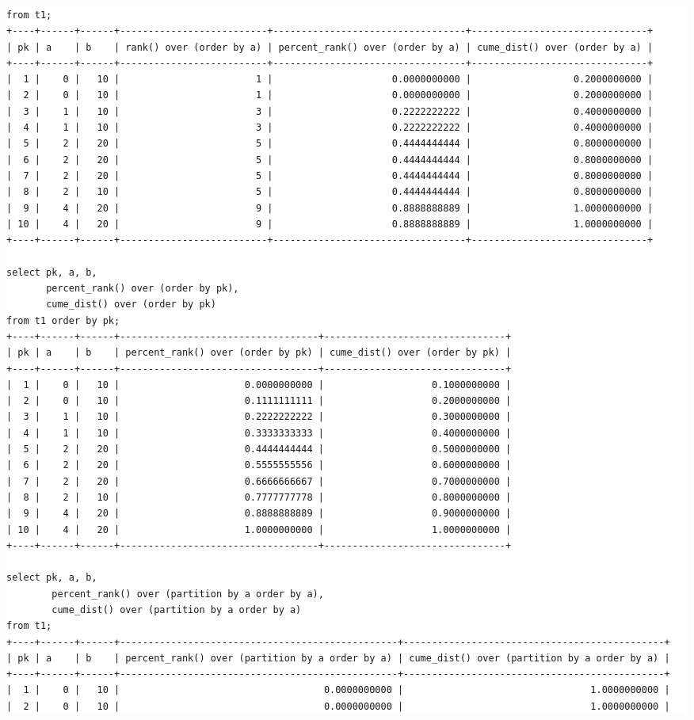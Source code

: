 ```LANG
from t1;
+----+------+------+--------------------------+----------------------------------+-------------------------------+
| pk | a    | b    | rank() over (order by a) | percent_rank() over (order by a) | cume_dist() over (order by a) |
+----+------+------+--------------------------+----------------------------------+-------------------------------+
|  1 |    0 |   10 |                        1 |                     0.0000000000 |                  0.2000000000 |
|  2 |    0 |   10 |                        1 |                     0.0000000000 |                  0.2000000000 |
|  3 |    1 |   10 |                        3 |                     0.2222222222 |                  0.4000000000 |
|  4 |    1 |   10 |                        3 |                     0.2222222222 |                  0.4000000000 |
|  5 |    2 |   20 |                        5 |                     0.4444444444 |                  0.8000000000 |
|  6 |    2 |   20 |                        5 |                     0.4444444444 |                  0.8000000000 |
|  7 |    2 |   20 |                        5 |                     0.4444444444 |                  0.8000000000 |
|  8 |    2 |   10 |                        5 |                     0.4444444444 |                  0.8000000000 |
|  9 |    4 |   20 |                        9 |                     0.8888888889 |                  1.0000000000 |
| 10 |    4 |   20 |                        9 |                     0.8888888889 |                  1.0000000000 |
+----+------+------+--------------------------+----------------------------------+-------------------------------+

select pk, a, b,
       percent_rank() over (order by pk),
       cume_dist() over (order by pk)
from t1 order by pk;
+----+------+------+-----------------------------------+--------------------------------+
| pk | a    | b    | percent_rank() over (order by pk) | cume_dist() over (order by pk) |
+----+------+------+-----------------------------------+--------------------------------+
|  1 |    0 |   10 |                      0.0000000000 |                   0.1000000000 |
|  2 |    0 |   10 |                      0.1111111111 |                   0.2000000000 |
|  3 |    1 |   10 |                      0.2222222222 |                   0.3000000000 |
|  4 |    1 |   10 |                      0.3333333333 |                   0.4000000000 |
|  5 |    2 |   20 |                      0.4444444444 |                   0.5000000000 |
|  6 |    2 |   20 |                      0.5555555556 |                   0.6000000000 |
|  7 |    2 |   20 |                      0.6666666667 |                   0.7000000000 |
|  8 |    2 |   10 |                      0.7777777778 |                   0.8000000000 |
|  9 |    4 |   20 |                      0.8888888889 |                   0.9000000000 |
| 10 |    4 |   20 |                      1.0000000000 |                   1.0000000000 |
+----+------+------+-----------------------------------+--------------------------------+

select pk, a, b,
        percent_rank() over (partition by a order by a),
        cume_dist() over (partition by a order by a)
from t1;
+----+------+------+-------------------------------------------------+----------------------------------------------+
| pk | a    | b    | percent_rank() over (partition by a order by a) | cume_dist() over (partition by a order by a) |
+----+------+------+-------------------------------------------------+----------------------------------------------+
|  1 |    0 |   10 |                                    0.0000000000 |                                 1.0000000000 |
|  2 |    0 |   10 |                                    0.0000000000 |                                 1.0000000000 |
```